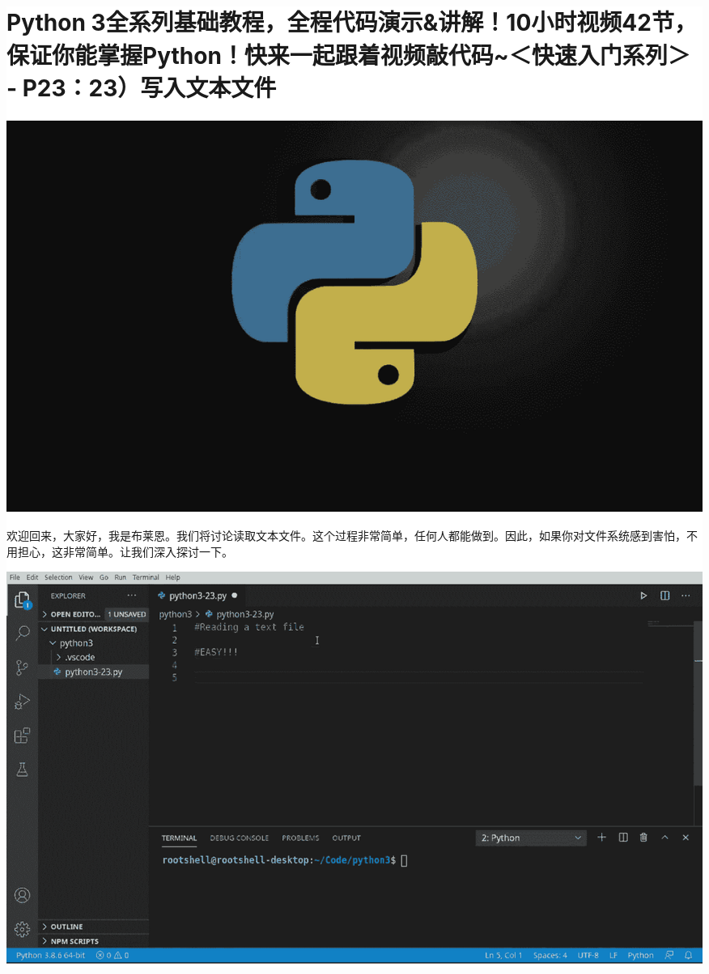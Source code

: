# Python 3全系列基础教程，全程代码演示&讲解！10小时视频42节，保证你能掌握Python！快来一起跟着视频敲代码~＜快速入门系列＞ - P23：23）写入文本文件 

![](img/8456fb4bd663a45b00a3716ccc59148e_0.png)

欢迎回来，大家好，我是布莱恩。我们将讨论读取文本文件。这个过程非常简单，任何人都能做到。因此，如果你对文件系统感到害怕，不用担心，这非常简单。让我们深入探讨一下。

![](img/8456fb4bd663a45b00a3716ccc59148e_2.png)
